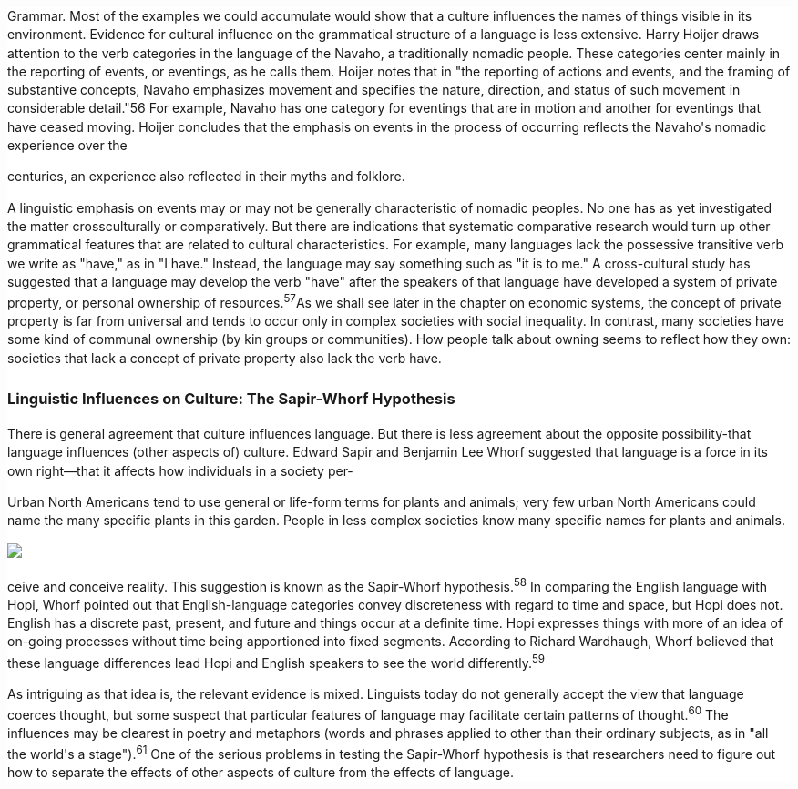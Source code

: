 Grammar. Most of the examples we could accumulate would show that a culture influences the names of things visible in its environment. Evidence for cultural influence on the grammatical structure of a language is less extensive. Harry Hoijer draws attention to the verb categories in the language of the Navaho, a traditionally nomadic people. These categories center mainly in the reporting of events, or eventings, as he calls them. Hoijer notes that in "the reporting of actions and events, and the framing of substantive concepts, Navaho emphasizes movement and specifies the nature, direction, and status of such movement in considerable detail."56 For example, Navaho has one category for eventings that are in motion and another for eventings that have ceased moving. Hoijer concludes that the emphasis on events in the process of occurring reflects the Navaho's nomadic experience over the

centuries, an experience also reflected in their myths and folklore.

A linguistic emphasis on events may or may not be generally characteristic of nomadic peoples. No one has as yet investigated the matter crossculturally or comparatively. But there are indications that systematic comparative research would turn up other grammatical features that are related to cultural characteristics. For example, many languages lack the possessive transitive verb we write as "have," as in "I have." Instead, the language may say something such as "it is to me." A cross-cultural study has suggested that a language may develop the verb "have" after the speakers of that language have developed a system of private property, or personal ownership of resources.<sup>57</sup>As we shall see later in the chapter on economic systems, the concept of private property is far from universal and tends to occur only in complex societies with social inequality. In contrast, many societies have some kind of communal ownership (by kin groups or communities). How people talk about owning seems to reflect how they own: societies that lack a concept of private property also lack the verb have.

### Linguistic Influences on Culture: The Sapir-Whorf Hypothesis

There is general agreement that culture influences language. But there is less agreement about the opposite possibility-that language influences (other aspects of) culture. Edward Sapir and Benjamin Lee Whorf suggested that language is a force in its own right—that it affects how individuals in a society per-

Urban North Americans tend to use general or life-form terms for plants and animals; very few urban North Americans could name the many specific plants in this garden. People in less complex societies know many specific names for plants and animals.

![](_page_15_Picture_8.jpeg)

ceive and conceive reality. This suggestion is known as the Sapir-Whorf hypothesis.<sup>58</sup> In comparing the English language with Hopi, Whorf pointed out that English-language categories convey discreteness with regard to time and space, but Hopi does not. English has a discrete past, present, and future and things occur at a definite time. Hopi expresses things with more of an idea of on-going processes without time being apportioned into fixed segments. According to Richard Wardhaugh, Whorf believed that these language differences lead Hopi and English speakers to see the world differently.<sup>59</sup>

As intriguing as that idea is, the relevant evidence is mixed. Linguists today do not generally accept the view that language coerces thought, but some suspect that particular features of language may facilitate certain patterns of thought.<sup>60</sup> The influences may be clearest in poetry and metaphors (words and phrases applied to other than their ordinary subjects, as in "all the world's a stage").<sup>61</sup> One of the serious problems in testing the Sapir-Whorf hypothesis is that researchers need to figure out how to separate the effects of other aspects of culture from the effects of language.
